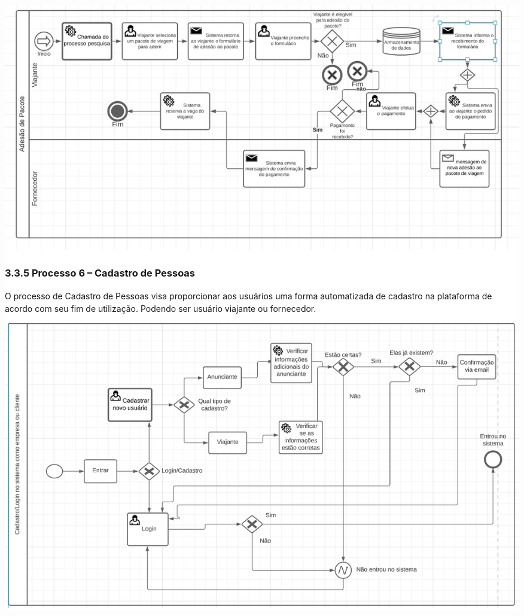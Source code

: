 ![Processo Adesão de Pacotes](imagens/processo_adesao_de_pacote.png "Adesão de Pacotes")

### 3.3.5 Processo 6 – Cadastro de Pessoas

O processo de Cadastro de Pessoas visa proporcionar aos usuários uma forma automatizada de cadastro na plataforma de acordo com seu fim de utilização. Podendo ser usuário viajante ou fornecedor.

![Processo Cadastro de Pessoas](imagens/ModelagemAtualizada.png "Modelo de Cadastro de Pessoas.")
